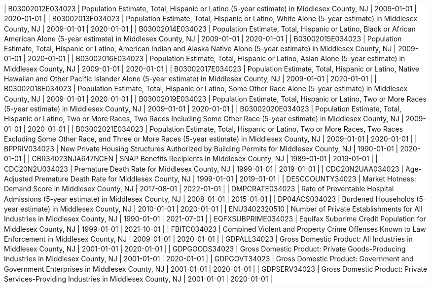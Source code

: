 | B03002012E034023          | Population Estimate, Total, Hispanic or Latino (5-year estimate) in Middlesex County, NJ                                                                                      | 2009-01-01          | 2020-01-01        |
| B03002013E034023          | Population Estimate, Total, Hispanic or Latino, White Alone (5-year estimate) in Middlesex County, NJ                                                                         | 2009-01-01          | 2020-01-01        |
| B03002014E034023          | Population Estimate, Total, Hispanic or Latino, Black or African American Alone (5-year estimate) in Middlesex County, NJ                                                     | 2009-01-01          | 2020-01-01        |
| B03002015E034023          | Population Estimate, Total, Hispanic or Latino, American Indian and Alaska Native Alone (5-year estimate) in Middlesex County, NJ                                             | 2009-01-01          | 2020-01-01        |
| B03002016E034023          | Population Estimate, Total, Hispanic or Latino, Asian Alone (5-year estimate) in Middlesex County, NJ                                                                         | 2009-01-01          | 2020-01-01        |
| B03002017E034023          | Population Estimate, Total, Hispanic or Latino, Native Hawaiian and Other Pacific Islander Alone (5-year estimate) in Middlesex County, NJ                                    | 2009-01-01          | 2020-01-01        |
| B03002018E034023          | Population Estimate, Total, Hispanic or Latino, Some Other Race Alone (5-year estimate) in Middlesex County, NJ                                                               | 2009-01-01          | 2020-01-01        |
| B03002019E034023          | Population Estimate, Total, Hispanic or Latino, Two or More Races (5-year estimate) in Middlesex County, NJ                                                                   | 2009-01-01          | 2020-01-01        |
| B03002020E034023          | Population Estimate, Total, Hispanic or Latino, Two or More Races, Two Races Including Some Other Race (5-year estimate) in Middlesex County, NJ                              | 2009-01-01          | 2020-01-01        |
| B03002021E034023          | Population Estimate, Total, Hispanic or Latino, Two or More Races, Two Races Excluding Some Other Race, and Three or More Races (5-year estimate) in Middlesex County, NJ     | 2009-01-01          | 2020-01-01        |
| BPPRIV034023              | New Private Housing Structures Authorized by Building Permits for Middlesex County, NJ                                                                                        | 1990-01-01          | 2020-01-01        |
| CBR34023NJA647NCEN        | SNAP Benefits Recipients in Middlesex County, NJ                                                                                                                              | 1989-01-01          | 2019-01-01        |
| CDC20N2U034023            | Premature Death Rate for Middlesex County, NJ                                                                                                                                 | 1999-01-01          | 2019-01-01        |
| CDC20N2UAA034023          | Age-Adjusted Premature Death Rate for Middlesex County, NJ                                                                                                                    | 1999-01-01          | 2019-01-01        |
| DESCCOUNTY34023           | Market Hotness: Demand Score in Middlesex County, NJ                                                                                                                          | 2017-08-01          | 2022-01-01        |
| DMPCRATE034023            | Rate of Preventable Hospital Admissions (5-year estimate) in Middlesex County, NJ                                                                                             | 2008-01-01          | 2015-01-01        |
| DP04ACS034023             | Burdened Households (5-year estimate) in Middlesex County, NJ                                                                                                                 | 2010-01-01          | 2020-01-01        |
| ENU3402320510             | Number of Private Establishments for All Industries in Middlesex County, NJ                                                                                                   | 1990-01-01          | 2021-07-01        |
| EQFXSUBPRIME034023        | Equifax Subprime Credit Population for Middlesex County, NJ                                                                                                                   | 1999-01-01          | 2021-10-01        |
| FBITC034023               | Combined Violent and Property Crime Offenses Known to Law Enforcement in Middlesex County, NJ                                                                                 | 2009-01-01          | 2020-01-01        |
| GDPALL34023               | Gross Domestic Product: All Industries in Middlesex County, NJ                                                                                                                | 2001-01-01          | 2020-01-01        |
| GDPGOODS34023             | Gross Domestic Product: Private Goods-Producing Industries in Middlesex County, NJ                                                                                            | 2001-01-01          | 2020-01-01        |
| GDPGOVT34023              | Gross Domestic Product: Government and Government Enterprises in Middlesex County, NJ                                                                                         | 2001-01-01          | 2020-01-01        |
| GDPSERV34023              | Gross Domestic Product: Private Services-Providing Industries in Middlesex County, NJ                                                                                         | 2001-01-01          | 2020-01-01        |